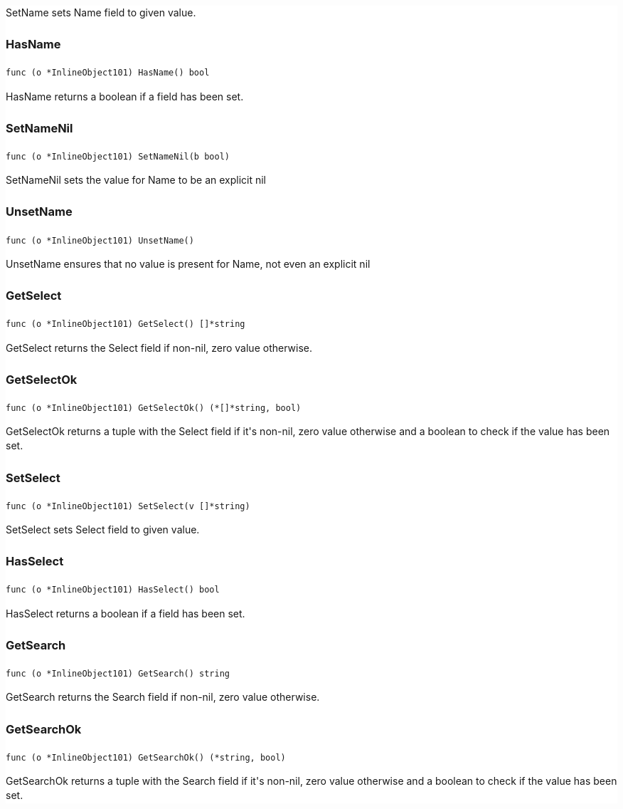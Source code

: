 SetName sets Name field to given value.

### HasName

`func (o *InlineObject101) HasName() bool`

HasName returns a boolean if a field has been set.

### SetNameNil

`func (o *InlineObject101) SetNameNil(b bool)`

 SetNameNil sets the value for Name to be an explicit nil

### UnsetName
`func (o *InlineObject101) UnsetName()`

UnsetName ensures that no value is present for Name, not even an explicit nil
### GetSelect

`func (o *InlineObject101) GetSelect() []*string`

GetSelect returns the Select field if non-nil, zero value otherwise.

### GetSelectOk

`func (o *InlineObject101) GetSelectOk() (*[]*string, bool)`

GetSelectOk returns a tuple with the Select field if it's non-nil, zero value otherwise
and a boolean to check if the value has been set.

### SetSelect

`func (o *InlineObject101) SetSelect(v []*string)`

SetSelect sets Select field to given value.

### HasSelect

`func (o *InlineObject101) HasSelect() bool`

HasSelect returns a boolean if a field has been set.

### GetSearch

`func (o *InlineObject101) GetSearch() string`

GetSearch returns the Search field if non-nil, zero value otherwise.

### GetSearchOk

`func (o *InlineObject101) GetSearchOk() (*string, bool)`

GetSearchOk returns a tuple with the Search field if it's non-nil, zero value otherwise
and a boolean to check if the value has been set.
